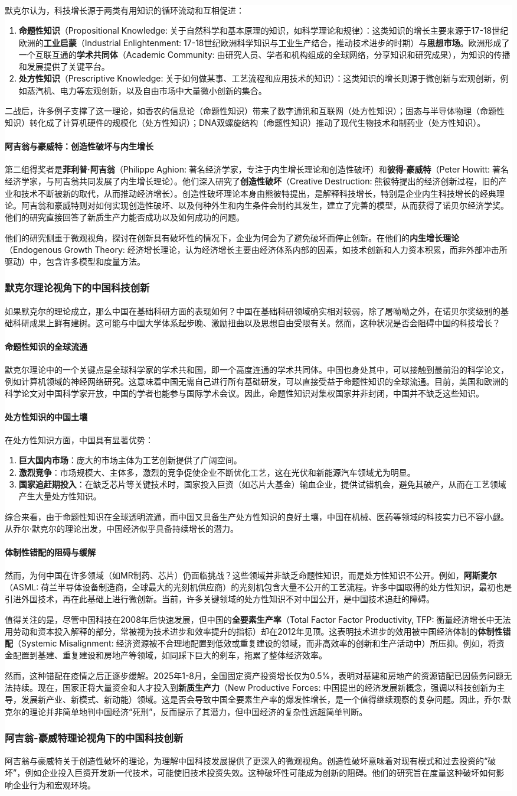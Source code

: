 默克尔认为，科技增长源于两类有用知识的循环流动和互相促进：
1.  **命题性知识**（Propositional Knowledge: 关于自然科学和基本原理的知识，如科学理论和规律）：这类知识的增长主要来源于17-18世纪欧洲的**工业启蒙**（Industrial Enlightenment: 17-18世纪欧洲科学知识与工业生产结合，推动技术进步的时期）与**思想市场**。欧洲形成了一个互联互通的**学术共同体**（Academic Community: 由研究人员、学者和机构组成的全球网络，分享知识和研究成果），为知识的传播和发展提供了关键平台。
2.  **处方性知识**（Prescriptive Knowledge: 关于如何做某事、工艺流程和应用技术的知识）：这类知识的增长则源于微创新与宏观创新，例如蒸汽机、电力等宏观创新，以及自由市场中大量微小创新的集合。

二战后，许多例子支撑了这一理论，如香农的信息论（命题性知识）带来了数字通讯和互联网（处方性知识）；固态与半导体物理（命题性知识）转化成了计算机硬件的规模化（处方性知识）；DNA双螺旋结构（命题性知识）推动了现代生物技术和制药业（处方性知识）。

#### 阿吉翁与豪威特：创造性破坏与内生增长

第二组得奖者是**菲利普·阿吉翁**（Philippe Aghion: 著名经济学家，专注于内生增长理论和创造性破坏）和**彼得·豪威特**（Peter Howitt: 著名经济学家，与阿吉翁共同发展了内生增长理论）。他们深入研究了**创造性破坏**（Creative Destruction: 熊彼特提出的经济创新过程，旧的产业和技术不断被新的取代，从而推动经济增长）。创造性破坏理论本身由熊彼特提出，是解释科技增长，特别是企业内生科技增长的经典理论。阿吉翁和豪威特则对如何实现创造性破坏、以及何种外生和内生条件会制约其发生，建立了完善的模型，从而获得了诺贝尔经济学奖。他们的研究直接回答了新质生产力能否成功以及如何成功的问题。

他们的研究侧重于微观视角，探讨在创新具有破坏性的情况下，企业为何会为了避免破坏而停止创新。在他们的**内生增长理论**（Endogenous Growth Theory: 经济增长理论，认为经济增长主要由经济体系内部的因素，如技术创新和人力资本积累，而非外部冲击所驱动）中，包含许多模型和度量方法。

### 默克尔理论视角下的中国科技创新

如果默克尔的理论成立，那么中国在基础科研方面的表现如何？中国在基础科研领域确实相对较弱，除了屠呦呦之外，在诺贝尔奖级别的基础科研成果上鲜有建树。这可能与中国大学体系起步晚、激励扭曲以及思想自由受限有关。然而，这种状况是否会阻碍中国的科技增长？

#### 命题性知识的全球流通

默克尔理论中的一个关键点是全球科学家的学术共和国，即一个高度连通的学术共同体。中国也身处其中，可以接触到最前沿的科学论文，例如计算机领域的神经网络研究。这意味着中国无需自己进行所有基础研发，可以直接受益于命题性知识的全球流通。目前，美国和欧洲的科学论文对中国科学家开放，中国的学者也能参与国际学术会议。因此，命题性知识对集权国家并非封闭，中国并不缺乏这些知识。

#### 处方性知识的中国土壤

在处方性知识方面，中国具有显著优势：
1.  **巨大国内市场**：庞大的市场主体为工艺创新提供了广阔空间。
2.  **激烈竞争**：市场规模大、主体多，激烈的竞争促使企业不断优化工艺，这在光伏和新能源汽车领域尤为明显。
3.  **国家追赶期投入**：在缺乏芯片等关键技术时，国家投入巨资（如芯片大基金）输血企业，提供试错机会，避免其破产，从而在工艺领域产生大量处方性知识。

综合来看，由于命题性知识在全球透明流通，而中国又具备生产处方性知识的良好土壤，中国在机械、医药等领域的科技实力已不容小觑。从乔尔·默克尔的理论出发，中国经济似乎具备持续增长的潜力。

#### 体制性错配的阻碍与缓解

然而，为何中国在许多领域（如MR制药、芯片）仍面临挑战？这些领域并非缺乏命题性知识，而是处方性知识不公开。例如，**阿斯麦尔**（ASML: 荷兰半导体设备制造商，全球最大的光刻机供应商）的光刻机包含大量不公开的工艺流程。许多中国取得的处方性知识，最初也是引进外国技术，再在此基础上进行微创新。当前，许多关键领域的处方性知识不对中国公开，是中国技术追赶的障碍。

值得关注的是，尽管中国科技在2008年后快速发展，但中国的**全要素生产率**（Total Factor Factor Productivity, TFP: 衡量经济增长中无法用劳动和资本投入解释的部分，常被视为技术进步和效率提升的指标）却在2012年见顶。这表明技术进步的效用被中国经济体制的**体制性错配**（Systemic Misalignment: 经济资源被不合理地配置到低效或重复建设的领域，而非高效率的创新和生产活动中）所压抑。例如，将资金配置到基建、重复建设和房地产等领域，如同踩下巨大的刹车，拖累了整体经济效率。

然而，这种错配在疫情之后正逐步缓解。2025年1-8月，全国固定资产投资增长仅为0.5%，表明对基建和房地产的资源错配已因债务问题无法持续。现在，国家正将大量资金和人才投入到**新质生产力**（New Productive Forces: 中国提出的经济发展新概念，强调以科技创新为主导，发展新产业、新模式、新动能）领域。这是否会导致中国全要素生产率的爆发性增长，是一个值得继续观察的复杂问题。因此，乔尔·默克尔的理论并非简单地判中国经济“死刑”，反而提示了其潜力，但中国经济的复杂性远超简单判断。

### 阿吉翁-豪威特理论视角下的中国科技创新

阿吉翁与豪威特关于创造性破坏的理论，为理解中国科技发展提供了更深入的微观视角。创造性破坏意味着对现有模式和过去投资的“破坏”，例如企业投入巨资开发新一代技术，可能使旧技术投资失效。这种破坏性可能成为创新的阻碍。他们的研究旨在度量这种破坏如何影响企业行为和宏观环境。
